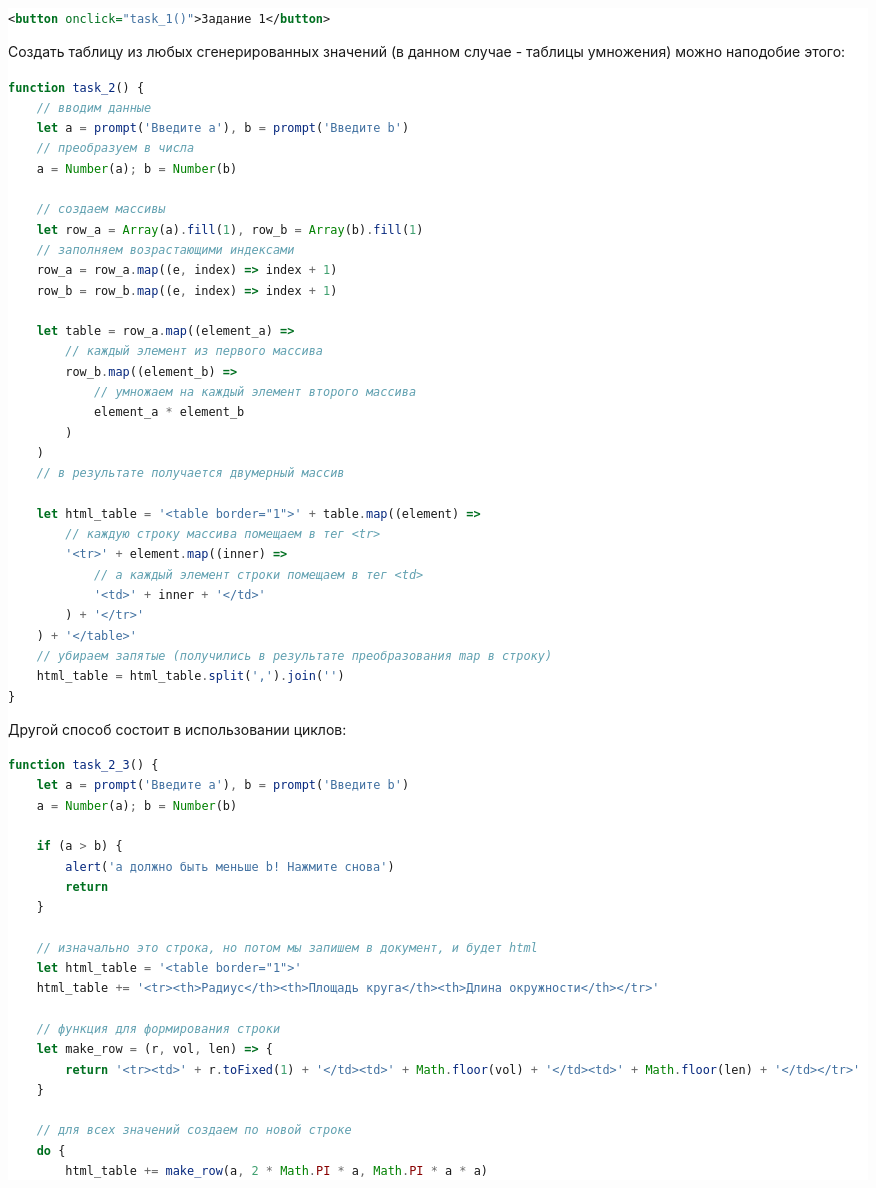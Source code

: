 ```xml
<button onclick="task_1()">Задание 1</button>
```

Создать таблицу из любых сгенерированных значений (в данном случае - таблицы умножения) можно наподобие этого:

```js
function task_2() {
	// вводим данные
	let a = prompt('Введите a'), b = prompt('Введите b')
	// преобразуем в числа
	a = Number(a); b = Number(b)

	// создаем массивы
	let row_a = Array(a).fill(1), row_b = Array(b).fill(1)
	// заполняем возрастающими индексами
	row_a = row_a.map((e, index) => index + 1)
	row_b = row_b.map((e, index) => index + 1)

	let table = row_a.map((element_a) =>
		// каждый элемент из первого массива
		row_b.map((element_b) =>
			// умножаем на каждый элемент второго массива
			element_a * element_b
		)
	)
	// в результате получается двумерный массив

	let html_table = '<table border="1">' + table.map((element) =>
		// каждую строку массива помещаем в тег <tr>
		'<tr>' + element.map((inner) =>
			// а каждый элемент строки помещаем в тег <td>
			'<td>' + inner + '</td>'
		) + '</tr>'
	) + '</table>'
	// убираем запятые (получились в результате преобразования map в строку)
	html_table = html_table.split(',').join('')
}
```

Другой способ состоит в использовании циклов:

```js
function task_2_3() {
	let a = prompt('Введите a'), b = prompt('Введите b')
	a = Number(a); b = Number(b)

	if (a > b) {
		alert('a должно быть меньше b! Нажмите снова')
		return
	}

	// изначально это строка, но потом мы запишем в документ, и будет html
	let html_table = '<table border="1">'
	html_table += '<tr><th>Радиус</th><th>Площадь круга</th><th>Длина окружности</th></tr>'

	// функция для формирования строки
	let make_row = (r, vol, len) => {
		return '<tr><td>' + r.toFixed(1) + '</td><td>' + Math.floor(vol) + '</td><td>' + Math.floor(len) + '</td></tr>'
	}

	// для всех значений создаем по новой строке
	do {
		html_table += make_row(a, 2 * Math.PI * a, Math.PI * a * a)
```